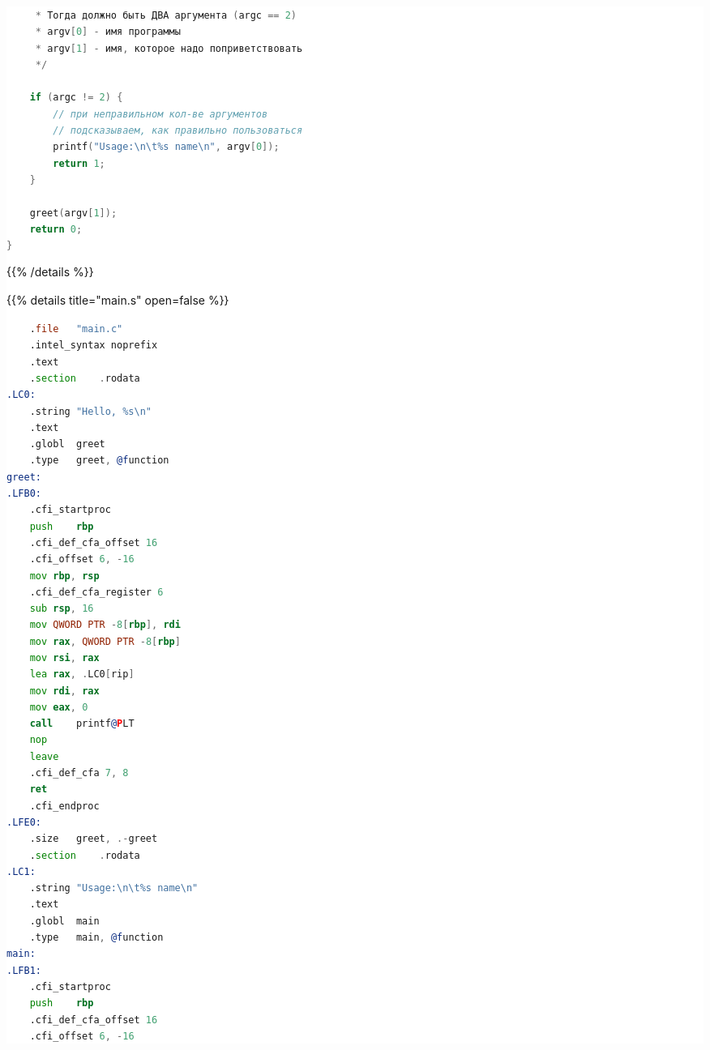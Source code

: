 ```c
     * Тогда должно быть ДВА аргумента (argc == 2)
     * argv[0] - имя программы
     * argv[1] - имя, которое надо поприветствовать
     */

    if (argc != 2) {
        // при неправильном кол-ве аргументов
        // подсказываем, как правильно пользоваться
        printf("Usage:\n\t%s name\n", argv[0]);
        return 1;
    }

    greet(argv[1]);
    return 0;
}
```
{{% /details %}}

{{% details title="main.s" open=false %}}
```asm
	.file	"main.c"
	.intel_syntax noprefix
	.text
	.section	.rodata
.LC0:
	.string	"Hello, %s\n"
	.text
	.globl	greet
	.type	greet, @function
greet:
.LFB0:
	.cfi_startproc
	push	rbp
	.cfi_def_cfa_offset 16
	.cfi_offset 6, -16
	mov	rbp, rsp
	.cfi_def_cfa_register 6
	sub	rsp, 16
	mov	QWORD PTR -8[rbp], rdi
	mov	rax, QWORD PTR -8[rbp]
	mov	rsi, rax
	lea	rax, .LC0[rip]
	mov	rdi, rax
	mov	eax, 0
	call	printf@PLT
	nop
	leave
	.cfi_def_cfa 7, 8
	ret
	.cfi_endproc
.LFE0:
	.size	greet, .-greet
	.section	.rodata
.LC1:
	.string	"Usage:\n\t%s name\n"
	.text
	.globl	main
	.type	main, @function
main:
.LFB1:
	.cfi_startproc
	push	rbp
	.cfi_def_cfa_offset 16
	.cfi_offset 6, -16
```